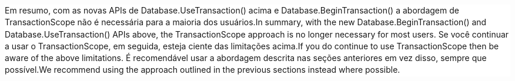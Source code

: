 <span data-ttu-id="540c7-182">Em resumo, com as novas APIs de Database.UseTransaction() acima e Database.BeginTransaction() a abordagem de TransactionScope não é necessária para a maioria dos usuários.</span><span class="sxs-lookup"><span data-stu-id="540c7-182">In summary, with the new Database.BeginTransaction() and Database.UseTransaction() APIs above, the TransactionScope approach is no longer necessary for most users.</span></span> <span data-ttu-id="540c7-183">Se você continuar a usar o TransactionScope, em seguida, esteja ciente das limitações acima.</span><span class="sxs-lookup"><span data-stu-id="540c7-183">If you do continue to use TransactionScope then be aware of the above limitations.</span></span> <span data-ttu-id="540c7-184">É recomendável usar a abordagem descrita nas seções anteriores em vez disso, sempre que possível.</span><span class="sxs-lookup"><span data-stu-id="540c7-184">We recommend using the approach outlined in the previous sections instead where possible.</span></span>  
